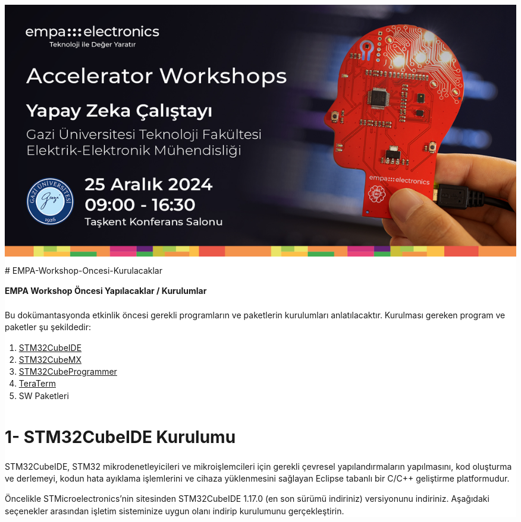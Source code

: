 <p align="center">
    <img src="./Additionals/Empa-Accelerator-Workshops-Template-Banner.jpg" alt="Accelerator Workshops" 
    style="display: block; margin: 0 auto"/>
</p>
# EMPA-Workshop-Oncesi-Kurulacaklar

**EMPA Workshop Öncesi Yapılacaklar / Kurulumlar**<br />
<br />
Bu dokümantasyonda etkinlik öncesi gerekli programların ve paketlerin kurulumları anlatılacaktır. Kurulması gereken program ve paketler şu şekildedir:

1. [STM32CubeIDE](https://www.st.com/en/development-tools/stm32cubeide.html)
2. [STM32CubeMX](https://www.st.com/en/development-tools/stm32cubemx.html)
3. [STM32CubeProgrammer](https://www.st.com/en/development-tools/stm32cubeprog.html)
4. [TeraTerm](https://github.com/TeraTermProject/teraterm/releases)
5. SW Paketleri

# 1- STM32CubeIDE Kurulumu

STM32CubeIDE, STM32 mikrodenetleyicileri ve mikroişlemcileri için gerekli çevresel yapılandırmaların yapılmasını, kod oluşturma ve derlemeyi, kodun hata ayıklama işlemlerini ve cihaza yüklenmesini sağlayan Eclipse tabanlı bir C/C++ geliştirme platformudur.

Öncelikle STMicroelectronics’nin sitesinden STM32CubeIDE 1.17.0  (en son sürümü indiriniz) versiyonunu indiriniz.
Aşağıdaki seçenekler arasından işletim sisteminize uygun olanı indirip kurulumunu gerçekleştirin.
<br />
<div align="center">